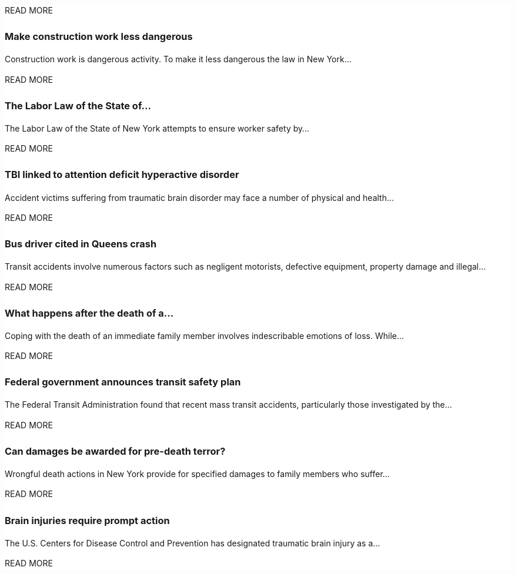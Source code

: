 READ MORE

### Make construction work less dangerous

Construction work is dangerous activity. To make it less dangerous the law in
New York…

READ MORE

### The Labor Law of the State of...

The Labor Law of the State of New York attempts to ensure worker safety by…

READ MORE

### TBI linked to attention deficit hyperactive disorder

Accident victims suffering from traumatic brain disorder may face a number of
physical and health…

READ MORE

### Bus driver cited in Queens crash

Transit accidents involve numerous factors such as negligent motorists,
defective equipment, property damage and illegal…

READ MORE

### What happens after the death of a...

Coping with the death of an immediate family member involves indescribable
emotions of loss. While…

READ MORE

### Federal government announces transit safety plan

The Federal Transit Administration found that recent mass transit accidents,
particularly those investigated by the…

READ MORE

### Can damages be awarded for pre-death terror?

Wrongful death actions in New York provide for specified damages to family
members who suffer…

READ MORE

### Brain injuries require prompt action

The U.S. Centers for Disease Control and Prevention has designated traumatic
brain injury as a…

READ MORE
